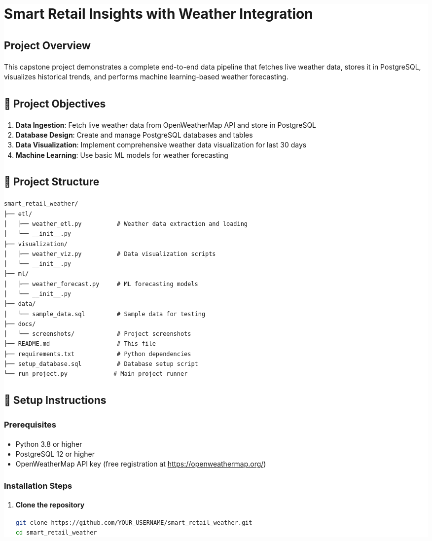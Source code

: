 # Smart Retail Insights with Weather Integration

## Project Overview

This capstone project demonstrates a complete end-to-end data pipeline that fetches live weather data, stores it in PostgreSQL, visualizes historical trends, and performs machine learning-based weather forecasting.

## 🎯 Project Objectives

1. **Data Ingestion**: Fetch live weather data from OpenWeatherMap API and store in PostgreSQL
2. **Database Design**: Create and manage PostgreSQL databases and tables
3. **Data Visualization**: Implement comprehensive weather data visualization for last 30 days
4. **Machine Learning**: Use basic ML models for weather forecasting

## 📁 Project Structure

```
smart_retail_weather/
├── etl/
│   ├── weather_etl.py          # Weather data extraction and loading
│   └── __init__.py
├── visualization/
│   ├── weather_viz.py          # Data visualization scripts
│   └── __init__.py
├── ml/
│   ├── weather_forecast.py     # ML forecasting models
│   └── __init__.py
├── data/
│   └── sample_data.sql         # Sample data for testing
├── docs/
│   └── screenshots/            # Project screenshots
├── README.md                   # This file
├── requirements.txt            # Python dependencies
├── setup_database.sql          # Database setup script
└── run_project.py             # Main project runner
```

## 🚀 Setup Instructions

### Prerequisites

- Python 3.8 or higher
- PostgreSQL 12 or higher
- OpenWeatherMap API key (free registration at https://openweathermap.org/)

### Installation Steps

1. **Clone the repository**
   ```bash
   git clone https://github.com/YOUR_USERNAME/smart_retail_weather.git
   cd smart_retail_weather
   ```
